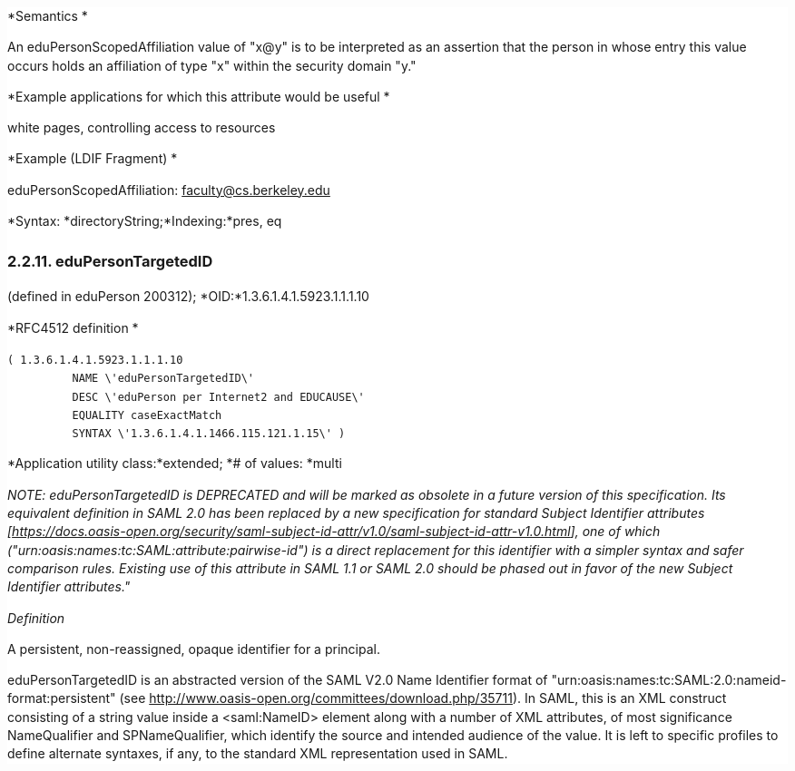 *Semantics *

An eduPersonScopedAffiliation value of \"x\@y\" is to be interpreted as
an assertion that the person in whose entry this value occurs holds an
affiliation of type \"x\" within the security domain \"y.\"

*Example applications for which this attribute would be useful *

white pages, controlling access to resources

*Example (LDIF Fragment) *

eduPersonScopedAffiliation: <faculty@cs.berkeley.edu>

*Syntax: *directoryString;*Indexing:*pres, eq

### 2.2.11. eduPersonTargetedID
(defined in eduPerson 200312); *OID:*1.3.6.1.4.1.5923.1.1.1.10

*RFC4512 definition *

```
( 1.3.6.1.4.1.5923.1.1.1.10
          NAME \'eduPersonTargetedID\'
          DESC \'eduPerson per Internet2 and EDUCAUSE\'
          EQUALITY caseExactMatch
          SYNTAX \'1.3.6.1.4.1.1466.115.121.1.15\' )
```

*Application utility class:*extended; *\# of values: *multi

*NOTE: eduPersonTargetedID is DEPRECATED and will be marked as obsolete
in a future version of this specification. Its equivalent definition in
SAML 2.0 has been replaced by a new specification for standard Subject
Identifier attributes
\[<https://docs.oasis-open.org/security/saml-subject-id-attr/v1.0/saml-subject-id-attr-v1.0.html>\],
one of which (\"urn:oasis:names:tc:SAML:attribute:pairwise-id\") is a
direct replacement for this identifier with a simpler syntax and safer
comparison rules. Existing use of this attribute in SAML 1.1 or SAML 2.0
should be phased out in favor of the new Subject Identifier
attributes.\"*

*Definition*

A persistent, non-reassigned, opaque identifier for a principal.

eduPersonTargetedID is an abstracted version of the SAML V2.0 Name
Identifier format of
\"urn:oasis:names:tc:SAML:2.0:nameid-format:persistent\" (see
<http://www.oasis-open.org/committees/download.php/35711>). In SAML,
this is an XML construct consisting of a string value inside a
\<saml:NameID\> element along with a number of XML attributes, of most
significance NameQualifier and SPNameQualifier, which identify the
source and intended audience of the value. It is left to specific
profiles to define alternate syntaxes, if any, to the standard XML
representation used in SAML.
